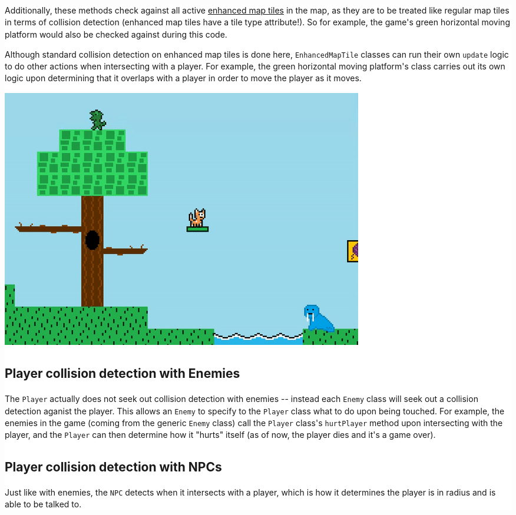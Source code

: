 Additionally, these methods check against all active [enhanced map tiles](../MapSubSections/enhanced-map-tiles.md) in the map, as they
are to be treated like regular map tiles in terms of collision detection (enhanced map tiles have a tile type attribute!). So for example,
the game's green horizontal moving platform would also be checked against during this code.

Although standard collision detection on enhanced map tiles is done here, `EnhancedMapTile` classes can run their own
`update` logic to do other actions when intersecting with a player. For example, the green horizontal moving platform's class carries out
its own logic upon determining that it overlaps with a player in order to move the player as it moves.

![player-on-moving-platform.gif](../../../assets/images/player-on-moving-platform.gif)

## Player collision detection with Enemies

The `Player` actually does not seek out collision detection with enemies -- instead each `Enemy` class will seek out a collision
detection aganist the player. This allows an `Enemy` to specify to the `Player` class what to do upon being touched. For example,
the enemies in the game (coming from the generic `Enemy` class) call the `Player` class's `hurtPlayer` method upon intersecting with the player,
and the `Player` can then determine how it "hurts" itself (as of now, the player dies and it's a game over).

## Player collision detection with NPCs

Just like with enemies, the `NPC` detects when it intersects with a player, which is how it determines the player is in radius and 
is able to be talked to.

